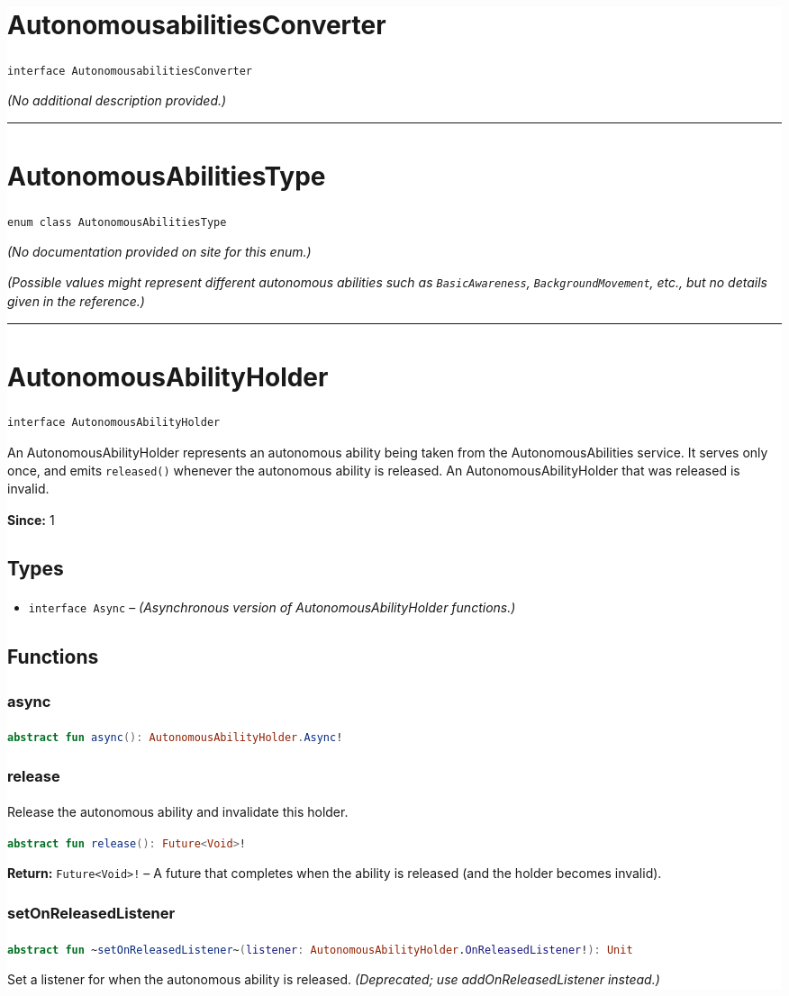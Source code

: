 
# AutonomousabilitiesConverter

`interface AutonomousabilitiesConverter`

*(No additional description provided.)*

---

# AutonomousAbilitiesType

`enum class AutonomousAbilitiesType`

*(No documentation provided on site for this enum.)*

*(Possible values might represent different autonomous abilities such as `BasicAwareness`, `BackgroundMovement`, etc., but no details given in the reference.)*

---

# AutonomousAbilityHolder

`interface AutonomousAbilityHolder`

An AutonomousAbilityHolder represents an autonomous ability being taken from the AutonomousAbilities service. It serves only once, and emits `released()` whenever the autonomous ability is released. An AutonomousAbilityHolder that was released is invalid.

**Since:** 1

## Types
- `interface Async` – *(Asynchronous version of AutonomousAbilityHolder functions.)*

## Functions

### async
```kotlin
abstract fun async(): AutonomousAbilityHolder.Async!
```

### release
Release the autonomous ability and invalidate this holder.  
```kotlin
abstract fun release(): Future<Void>!
```  
**Return:** `Future<Void>!` – A future that completes when the ability is released (and the holder becomes invalid).

### setOnReleasedListener
```kotlin
abstract fun ~setOnReleasedListener~(listener: AutonomousAbilityHolder.OnReleasedListener!): Unit
```  
Set a listener for when the autonomous ability is released. *(Deprecated; use addOnReleasedListener instead.)*
